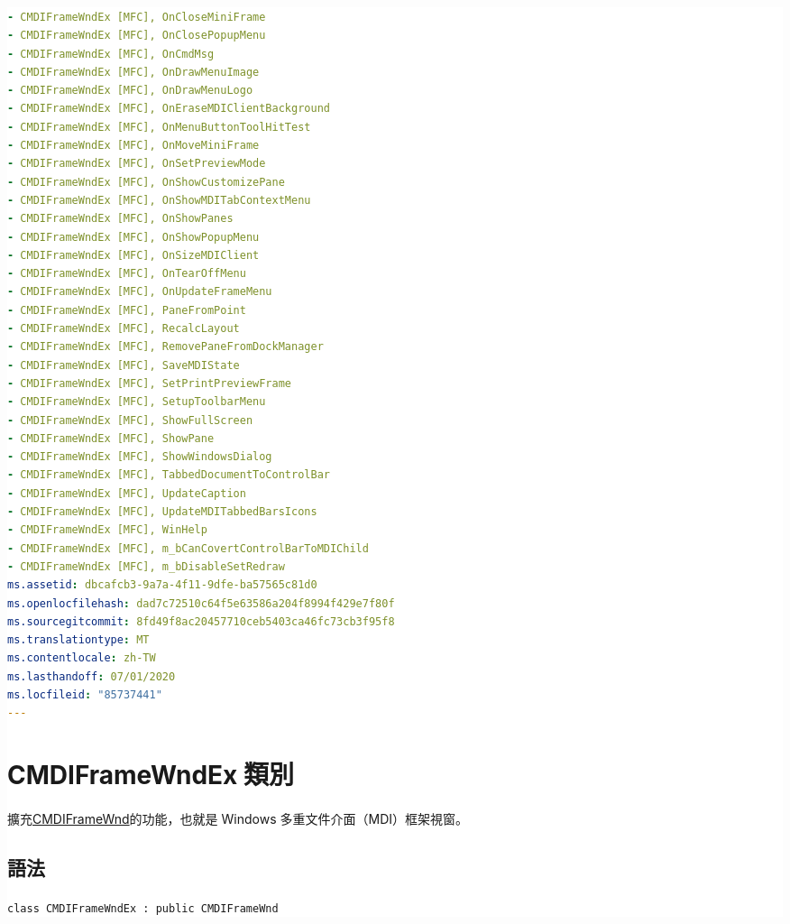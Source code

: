 ```yaml
- CMDIFrameWndEx [MFC], OnCloseMiniFrame
- CMDIFrameWndEx [MFC], OnClosePopupMenu
- CMDIFrameWndEx [MFC], OnCmdMsg
- CMDIFrameWndEx [MFC], OnDrawMenuImage
- CMDIFrameWndEx [MFC], OnDrawMenuLogo
- CMDIFrameWndEx [MFC], OnEraseMDIClientBackground
- CMDIFrameWndEx [MFC], OnMenuButtonToolHitTest
- CMDIFrameWndEx [MFC], OnMoveMiniFrame
- CMDIFrameWndEx [MFC], OnSetPreviewMode
- CMDIFrameWndEx [MFC], OnShowCustomizePane
- CMDIFrameWndEx [MFC], OnShowMDITabContextMenu
- CMDIFrameWndEx [MFC], OnShowPanes
- CMDIFrameWndEx [MFC], OnShowPopupMenu
- CMDIFrameWndEx [MFC], OnSizeMDIClient
- CMDIFrameWndEx [MFC], OnTearOffMenu
- CMDIFrameWndEx [MFC], OnUpdateFrameMenu
- CMDIFrameWndEx [MFC], PaneFromPoint
- CMDIFrameWndEx [MFC], RecalcLayout
- CMDIFrameWndEx [MFC], RemovePaneFromDockManager
- CMDIFrameWndEx [MFC], SaveMDIState
- CMDIFrameWndEx [MFC], SetPrintPreviewFrame
- CMDIFrameWndEx [MFC], SetupToolbarMenu
- CMDIFrameWndEx [MFC], ShowFullScreen
- CMDIFrameWndEx [MFC], ShowPane
- CMDIFrameWndEx [MFC], ShowWindowsDialog
- CMDIFrameWndEx [MFC], TabbedDocumentToControlBar
- CMDIFrameWndEx [MFC], UpdateCaption
- CMDIFrameWndEx [MFC], UpdateMDITabbedBarsIcons
- CMDIFrameWndEx [MFC], WinHelp
- CMDIFrameWndEx [MFC], m_bCanCovertControlBarToMDIChild
- CMDIFrameWndEx [MFC], m_bDisableSetRedraw
ms.assetid: dbcafcb3-9a7a-4f11-9dfe-ba57565c81d0
ms.openlocfilehash: dad7c72510c64f5e63586a204f8994f429e7f80f
ms.sourcegitcommit: 8fd49f8ac20457710ceb5403ca46fc73cb3f95f8
ms.translationtype: MT
ms.contentlocale: zh-TW
ms.lasthandoff: 07/01/2020
ms.locfileid: "85737441"
---
```

# <a name="cmdiframewndex-class"></a>CMDIFrameWndEx 類別

擴充[CMDIFrameWnd](../../mfc/reference/cframewnd-class.md)的功能，也就是 Windows 多重文件介面（MDI）框架視窗。

## <a name="syntax"></a>語法

```
class CMDIFrameWndEx : public CMDIFrameWnd
```
